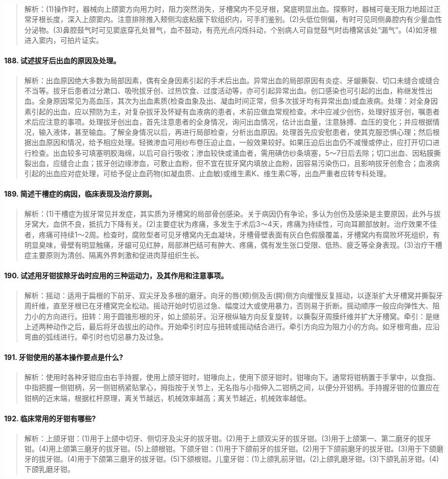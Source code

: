 > 解析：(1)操作时，器械向上颌窦方向用力时，阻力突然消失，牙槽窝内不见牙根，窝底明显出血。探察时，器械可毫无阻力地超过正常牙根长度，深入上颌窦内。注意排除推入颊侧沟底粘膜下软组织内，可手扪鉴别。(2)头低位侧偏，有时可见同侧鼻腔内有少量血性分泌物。(3)鼻腔鼓气时可见窦底穿孔处冒气，血不鼓动，有亮光点闪烁抖动，个别病人可自觉鼓气时齿槽窝该处“漏气”。(4)如牙根进入窦内，可拍片证实。







#### 188. 试述拔牙后出血的原因及处理。

> 解析：出血原因绝大多数为局部因素，偶有全身因素引起的手术后出血。异常出血的局部原因有炎症、牙龈撕裂、切口未缝合或缝合不当等。拔牙后患者过分漱口、吸吮拔牙创、过热饮食、过度活动等，亦可引起异常出血。创口感染也可引起的出血，称继发性出血。全身原因常见为高血压，其次为出血素质(检查血象及出、凝血时间正常，但多次拔牙均有异常出血)或血液病。处理：对全身因素引起的出血，应以预防为主，对复杂拔牙及怀疑有血液病的患者，术前应做血常规检查。术中应减少创伤，处理好拔牙创，嘱患者术后应注意的事项。处理拔牙创出血，首先注意患者的全身情况，询问出血情况，估计出血量，注意脉搏、血压的变化；并应根据情况，输入液体，甚至输血。了解全身情况以后，再进行局部检查，分析出血原因。处理首先应安慰患者，使其克服恐惧心理；然后根据出血原因和情况，给予相应处理。轻微渗血可用纱布卷压迫止血，一般效果较好。如果压迫后出血仍不减慢或停止，应打开切口进行检查。出血较多可填塞明胶海绵，以后可自行吸收；渗血较快或涌血者，需用碘仿纱条填塞，5～7日后去除；切口出血、因粘膜撕裂出血，应缝合止血；拔牙创边缘渗血，可敷止血粉，但不宜在拔牙窝内填放止血粉，因容易污染伤口，且影响拔牙创愈合；血液病引起的出血应对症处理，可给予促止血药物(如凝血质、止血敏)或维生素K、维生素C等，出血严重者应转专科处理。







#### 189. 简述干槽症的病因，临床表现及治疗原则。

> 解析：(1)干槽症为拔牙常见并发症，其实质为牙槽窝的局部骨创感染。关于病因仍有争论，多认为创伤及感染是主要原因，此外与拔牙窝大，血供不良，抵抗力下降有关。(2)主要症状为疼痛，多发生于术后3～4天，疼痛为持续性，可向耳颞部放射。治疗效果不佳者，疼痛可持续1～2周。检查时，腐败型者可见牙槽窝内无血凝块，牙槽骨壁表面有灰白色假膜覆盖，牙槽窝内有腐败坏死组织，有明显臭味，骨壁有明显触痛，牙龈可见红肿，局部淋巴结可有肿大、疼痛，偶有发生张口受限、低热、疲乏等全身表现。(3)治疗干槽症主要原则为清创、隔离外界刺激和促进肉芽组织生长。







#### 190. 试述用牙钳拔除牙齿时应用的三种运动力，及其作用和注意事项。

> 解析：摇动：适用于扁根的下前牙、双尖牙及多根的磨牙。向牙的唇(颊)侧及舌(腭)侧方向缓慢反复摇动，以逐渐扩大牙槽窝并撕裂牙周纤维，直至牙根已在牙槽窝完全松动。摇动开始时切忌过急、幅度过大或使用暴力，否则易于折断。摇动顺序一般应向弹性大、阻力小的方向进行。扭转：用于圆锥形根的牙，如上颌前牙。沿牙根纵轴方向反复旋转，以撕裂牙周膜纤维并扩大牙槽窝。牵引：是继上述两种动作之后，最后将牙齿拔出的动作。开始牵引时应与扭转或摇动结合进行。牵引方向应为阻力小的方向。如牙根弯曲，应沿弯曲的弧线进行。牵引时也切忌暴力及过急。







#### 191. 牙钳使用的基本操作要点是什么?

> 解析：使用时各种牙钳应由右手持握，使用上颌牙钳时，钳喙向上，使用下颌牙钳时，钳喙向下。通常将钳柄置于手掌中，以食指、中指把握一侧钳柄，另一侧钳柄紧贴掌心，拇指按于关节上，无名指与小指伸入二钳柄之间，以便分开钳柄。手持握牙钳的位置应在钳柄的近末端，根据杠杆原理，离关节越远，机械效率越高；离关节越近，机械效率越低。







#### 192. 临床常用的牙钳有哪些?

> 解析：上颌牙钳：(1)用于上颌中切牙、侧切牙及尖牙的拔牙钳。(2)用于上颌双尖牙的拔牙钳。(3)用于上颌第一、第二磨牙的拔牙钳。(4)用上颌第三磨牙的拔牙钳。(5)上颌根钳。下颌牙钳：(1)用于下颌前牙的拔牙钳。(2)用于下颌前磨牙的拔牙钳。(3)用于下颌磨牙的拔牙钳。(4)用于下颌第三磨牙的拔牙钳。(5)下颌根钳。儿童牙钳：(1)上颌乳前牙钳。(2)上颌乳磨牙钳。(3)下颌乳前牙钳。(4)下颌乳磨牙钳。




